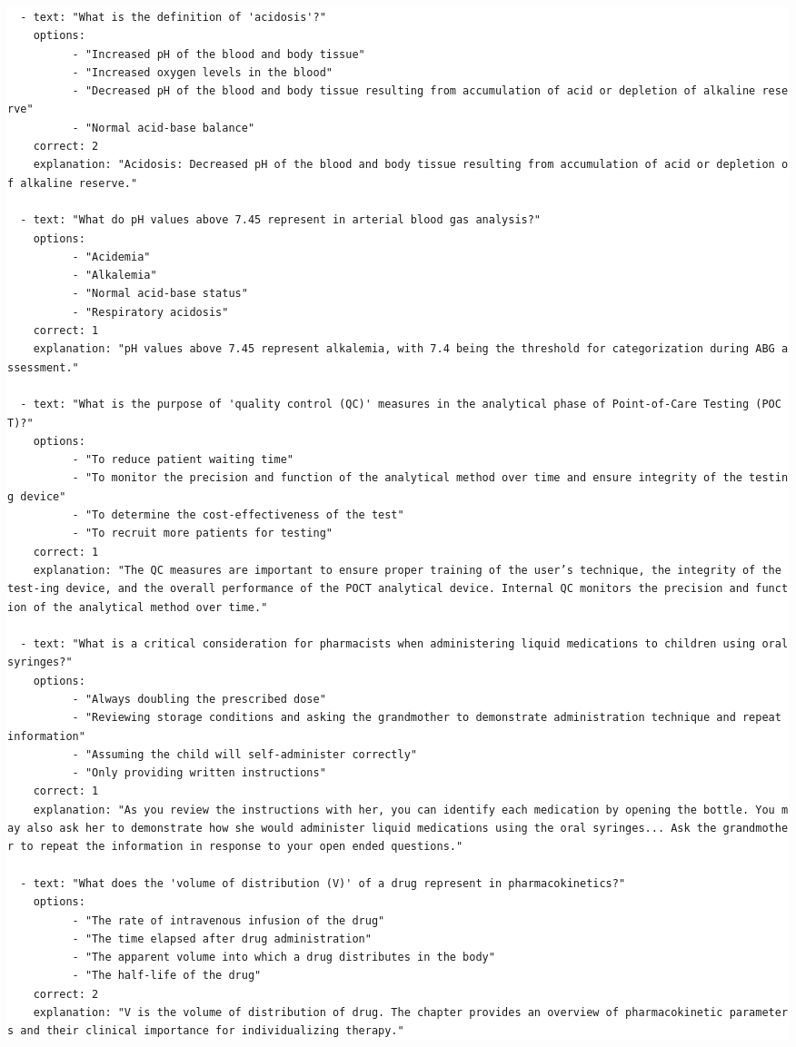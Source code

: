       - text: "What is the definition of 'acidosis'?"
        options:
              - "Increased pH of the blood and body tissue"
              - "Increased oxygen levels in the blood"
              - "Decreased pH of the blood and body tissue resulting from accumulation of acid or depletion of alkaline reserve"
              - "Normal acid-base balance"
        correct: 2
        explanation: "Acidosis: Decreased pH of the blood and body tissue resulting from accumulation of acid or depletion of alkaline reserve."

      - text: "What do pH values above 7.45 represent in arterial blood gas analysis?"
        options:
              - "Acidemia"
              - "Alkalemia"
              - "Normal acid-base status"
              - "Respiratory acidosis"
        correct: 1
        explanation: "pH values above 7.45 represent alkalemia, with 7.4 being the threshold for categorization during ABG assessment."

      - text: "What is the purpose of 'quality control (QC)' measures in the analytical phase of Point-of-Care Testing (POCT)?"
        options:
              - "To reduce patient waiting time"
              - "To monitor the precision and function of the analytical method over time and ensure integrity of the testing device"
              - "To determine the cost-effectiveness of the test"
              - "To recruit more patients for testing"
        correct: 1
        explanation: "The QC measures are important to ensure proper training of the user’s technique, the integrity of the test-ing device, and the overall performance of the POCT analytical device. Internal QC monitors the precision and function of the analytical method over time."

      - text: "What is a critical consideration for pharmacists when administering liquid medications to children using oral syringes?"
        options:
              - "Always doubling the prescribed dose"
              - "Reviewing storage conditions and asking the grandmother to demonstrate administration technique and repeat information"
              - "Assuming the child will self-administer correctly"
              - "Only providing written instructions"
        correct: 1
        explanation: "As you review the instructions with her, you can identify each medication by opening the bottle. You may also ask her to demonstrate how she would administer liquid medications using the oral syringes... Ask the grandmother to repeat the information in response to your open ended questions."

      - text: "What does the 'volume of distribution (V)' of a drug represent in pharmacokinetics?"
        options:
              - "The rate of intravenous infusion of the drug"
              - "The time elapsed after drug administration"
              - "The apparent volume into which a drug distributes in the body"
              - "The half-life of the drug"
        correct: 2
        explanation: "V is the volume of distribution of drug. The chapter provides an overview of pharmacokinetic parameters and their clinical importance for individualizing therapy."
